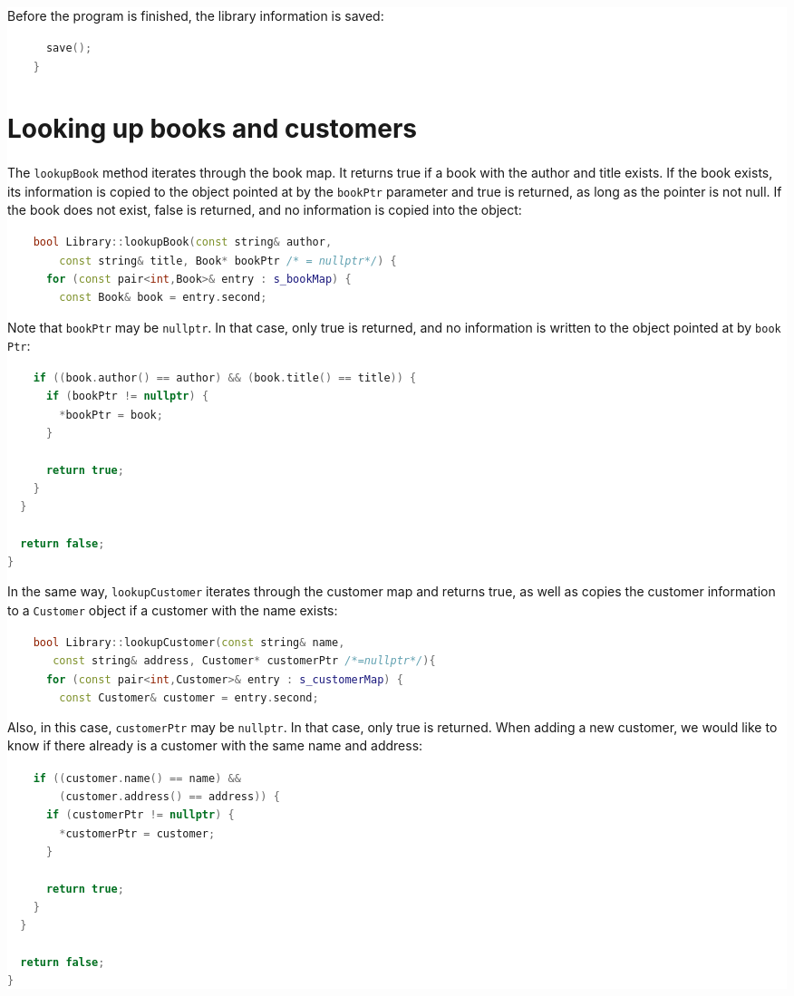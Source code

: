 Before the program is finished, the library information is saved:

```cpp
      save(); 
    } 
```

# Looking up books and customers

The `lookupBook` method iterates through the book map. It returns true if a book with the author and title exists. If the book exists, its information is copied to the object pointed at by the `bookPtr` parameter and true is returned, as long as the pointer is not null. If the book does not exist, false is returned, and no information is copied into the object:

```cpp
    bool Library::lookupBook(const string& author, 
        const string& title, Book* bookPtr /* = nullptr*/) { 
      for (const pair<int,Book>& entry : s_bookMap) { 
        const Book& book = entry.second; 
```

Note that `bookPtr` may be `nullptr`. In that case, only true is returned, and no information is written to the object pointed at by `bookPtr`:

```cpp
    if ((book.author() == author) && (book.title() == title)) { 
      if (bookPtr != nullptr) { 
        *bookPtr = book; 
      } 

      return true; 
    } 
  } 

  return false; 
} 
```

In the same way, `lookupCustomer` iterates through the customer map and returns true, as well as copies the customer information to a `Customer` object if a customer with the name exists:

```cpp
    bool Library::lookupCustomer(const string& name, 
       const string& address, Customer* customerPtr /*=nullptr*/){ 
      for (const pair<int,Customer>& entry : s_customerMap) { 
        const Customer& customer = entry.second; 
```

Also, in this case, `customerPtr` may be `nullptr`. In that case, only true is returned. When adding a new customer, we would like to know if there already is a customer with the same name and address:

```cpp
    if ((customer.name() == name) && 
        (customer.address() == address)) { 
      if (customerPtr != nullptr) { 
        *customerPtr = customer; 
      } 

      return true; 
    } 
  } 

  return false; 
} 
```
